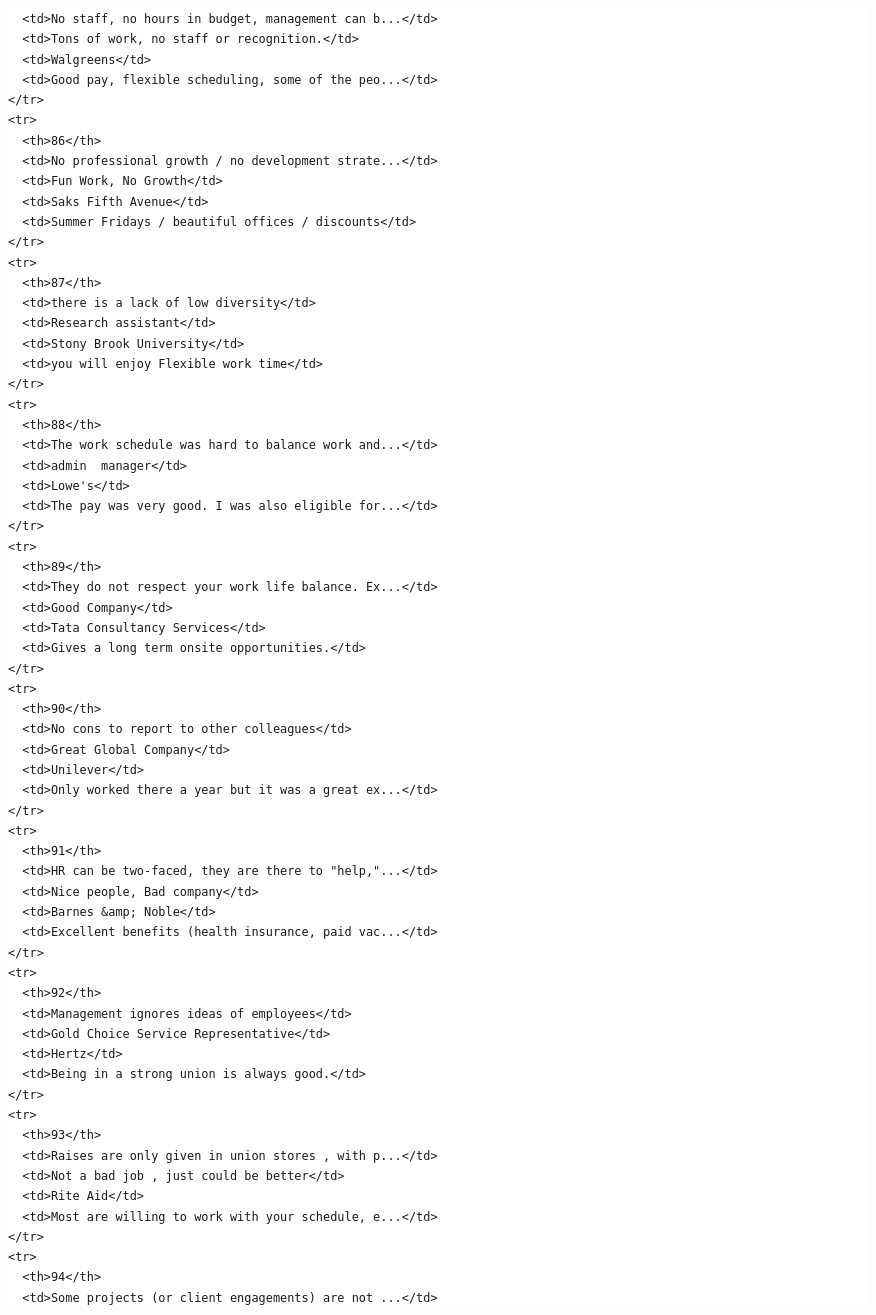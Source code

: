       <td>No staff, no hours in budget, management can b...</td>
      <td>Tons of work, no staff or recognition.</td>
      <td>Walgreens</td>
      <td>Good pay, flexible scheduling, some of the peo...</td>
    </tr>
    <tr>
      <th>86</th>
      <td>No professional growth / no development strate...</td>
      <td>Fun Work, No Growth</td>
      <td>Saks Fifth Avenue</td>
      <td>Summer Fridays / beautiful offices / discounts</td>
    </tr>
    <tr>
      <th>87</th>
      <td>there is a lack of low diversity</td>
      <td>Research assistant</td>
      <td>Stony Brook University</td>
      <td>you will enjoy Flexible work time</td>
    </tr>
    <tr>
      <th>88</th>
      <td>The work schedule was hard to balance work and...</td>
      <td>admin  manager</td>
      <td>Lowe's</td>
      <td>The pay was very good. I was also eligible for...</td>
    </tr>
    <tr>
      <th>89</th>
      <td>They do not respect your work life balance. Ex...</td>
      <td>Good Company</td>
      <td>Tata Consultancy Services</td>
      <td>Gives a long term onsite opportunities.</td>
    </tr>
    <tr>
      <th>90</th>
      <td>No cons to report to other colleagues</td>
      <td>Great Global Company</td>
      <td>Unilever</td>
      <td>Only worked there a year but it was a great ex...</td>
    </tr>
    <tr>
      <th>91</th>
      <td>HR can be two-faced, they are there to "help,"...</td>
      <td>Nice people, Bad company</td>
      <td>Barnes &amp; Noble</td>
      <td>Excellent benefits (health insurance, paid vac...</td>
    </tr>
    <tr>
      <th>92</th>
      <td>Management ignores ideas of employees</td>
      <td>Gold Choice Service Representative</td>
      <td>Hertz</td>
      <td>Being in a strong union is always good.</td>
    </tr>
    <tr>
      <th>93</th>
      <td>Raises are only given in union stores , with p...</td>
      <td>Not a bad job , just could be better</td>
      <td>Rite Aid</td>
      <td>Most are willing to work with your schedule, e...</td>
    </tr>
    <tr>
      <th>94</th>
      <td>Some projects (or client engagements) are not ...</td>